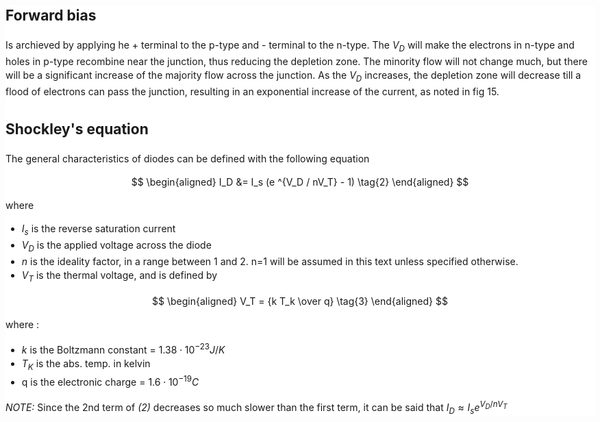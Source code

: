 ## Forward bias

Is archieved by applying he + terminal to the p-type and - terminal to the n-type.
The $V_D$ will make the electrons in n-type and holes in p-type recombine near the junction, thus reducing the depletion
zone. The minority flow will not change much, but there will be a significant increase of the majority flow across the
junction. As the $V_D$ increases, the depletion zone will decrease till a flood of electrons can pass the junction,
resulting in an exponential increase of the current, as noted in fig 15.

## Shockley's equation

The general characteristics of diodes can be defined with the following equation

$$
\begin{aligned}
  I_D &= I_s (e ^{V_D / nV_T} - 1) \tag{2}
\end{aligned}
$$

where

- $I_s$ is the reverse saturation current
- $V_D$ is the applied voltage across the diode
- _n_ is the ideality factor, in a range between 1 and 2. n=1 will be assumed in this text unless specified otherwise.
- $V_T$ is the thermal voltage, and is defined by

$$
\begin{aligned}
V_T = {k T_k \over q} \tag{3}
\end{aligned}
$$

where :

- _k_ is the Boltzmann constant = $1.38 \cdot 10^{-23} J/K$
- $T_K$ is the abs. temp. in kelvin
- q is the electronic charge = $1.6 \cdot 10^{-19} C$

_NOTE:_ Since the 2nd term of _(2)_ decreases so much slower than the first term, it can be said that
$I_D \approx I_se ^{V_D / nV_T}$
